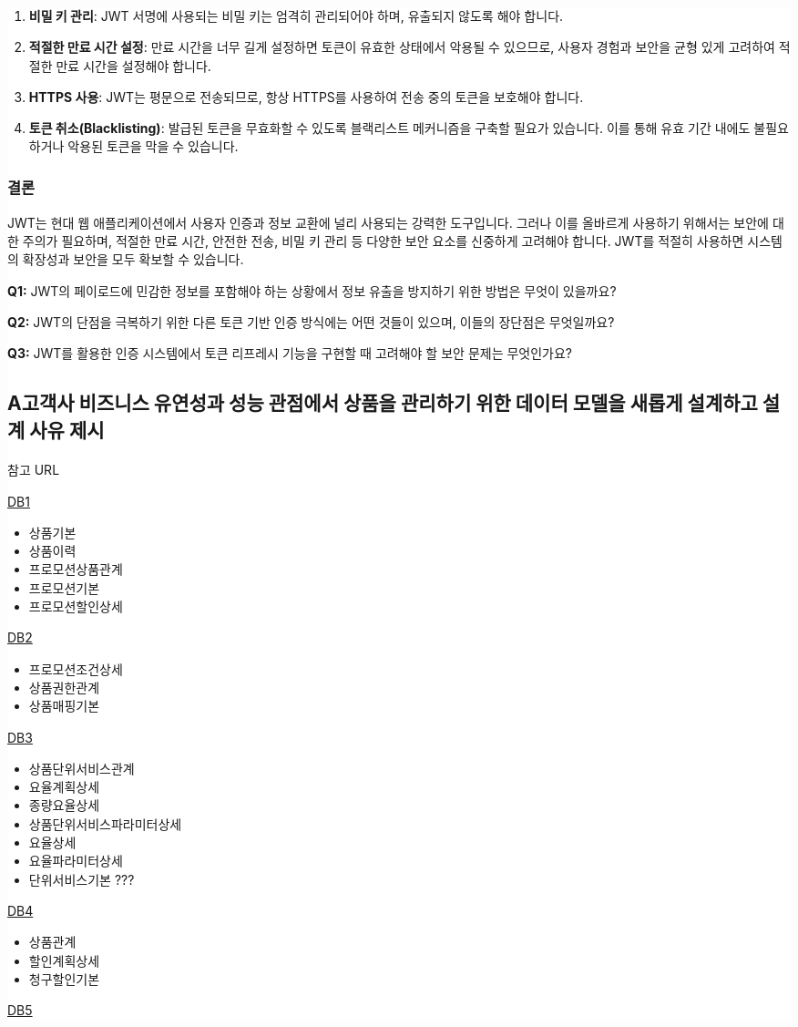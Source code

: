 1. **비밀 키 관리**: JWT 서명에 사용되는 비밀 키는 엄격히 관리되어야 하며, 유출되지 않도록 해야 합니다.
  
2. **적절한 만료 시간 설정**: 만료 시간을 너무 길게 설정하면 토큰이 유효한 상태에서 악용될 수 있으므로, 사용자 경험과 보안을 균형 있게 고려하여 적절한 만료 시간을 설정해야 합니다.
  
3. **HTTPS 사용**: JWT는 평문으로 전송되므로, 항상 HTTPS를 사용하여 전송 중의 토큰을 보호해야 합니다.
  
4. **토큰 취소(Blacklisting)**: 발급된 토큰을 무효화할 수 있도록 블랙리스트 메커니즘을 구축할 필요가 있습니다. 이를 통해 유효 기간 내에도 불필요하거나 악용된 토큰을 막을 수 있습니다.

### 결론

JWT는 현대 웹 애플리케이션에서 사용자 인증과 정보 교환에 널리 사용되는 강력한 도구입니다. 그러나 이를 올바르게 사용하기 위해서는 보안에 대한 주의가 필요하며, 적절한 만료 시간, 안전한 전송, 비밀 키 관리 등 다양한 보안 요소를 신중하게 고려해야 합니다. JWT를 적절히 사용하면 시스템의 확장성과 보안을 모두 확보할 수 있습니다.

**Q1:** JWT의 페이로드에 민감한 정보를 포함해야 하는 상황에서 정보 유출을 방지하기 위한 방법은 무엇이 있을까요?

**Q2:** JWT의 단점을 극복하기 위한 다른 토큰 기반 인증 방식에는 어떤 것들이 있으며, 이들의 장단점은 무엇일까요?

**Q3:** JWT를 활용한 인증 시스템에서 토큰 리프레시 기능을 구현할 때 고려해야 할 보안 문제는 무엇인가요?


## A고객사 비즈니스 유연성과 성능 관점에서 상품을 관리하기 위한 데이터 모델을 새롭게 설계하고 설계 사유 제시

참고 URL

[DB1](https://drive.google.com/file/d/1m2t3cWKuaFApxZtnlIJeD6dc3GYxBEN8/view?usp=drive_link)

- 상품기본
- 상품이력
- 프로모션상품관계
- 프로모션기본
- 프로모션할인상세

[DB2](https://drive.google.com/file/d/1cQLDZtDha-UTGdN6D0h6tV9oRMdhPB0H/view?usp=drive_link)

- 프로모션조건상세
- 상품권한관계
- 상품매핑기본

[DB3](https://drive.google.com/file/d/15iN7GX4DqXTdIJI9qVf3E3zOwqdS-_Ed/view?usp=drive_link)

- 상품단위서비스관계
- 요율계획상세
- 종량요율상세
- 상품단위서비스파라미터상세
- 요율상세
- 요율파라미터상세
- 단위서비스기본 ???

[DB4](https://drive.google.com/file/d/1J2DZpFucgHHPTYWyGNkY4h6v-tDJxJ81/view?usp=drive_link)

- 상품관계
- 할인계획상세
- 청구할인기본

[DB5](https://drive.google.com/file/d/11Lo8RPKwQiAqgQQ7gXxCKkWNhY9jlBI4/view?usp=drive_link)
